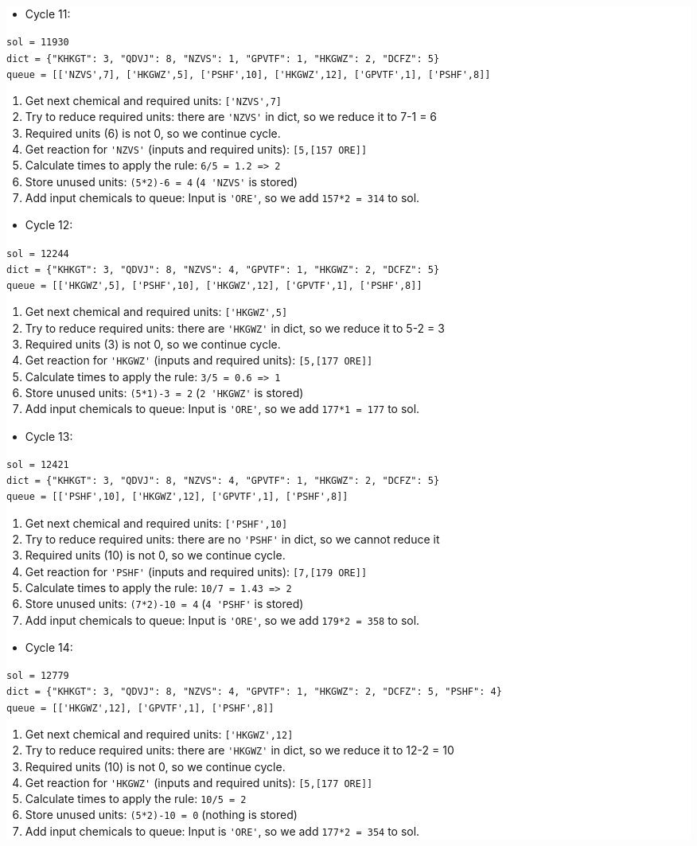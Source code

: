 * Cycle 11:
```
sol = 11930
dict = {"KHKGT": 3, "QDVJ": 8, "NZVS": 1, "GPVTF": 1, "HKGWZ": 2, "DCFZ": 5}
queue = [['NZVS',7], ['HKGWZ',5], ['PSHF',10], ['HKGWZ',12], ['GPVTF',1], ['PSHF',8]]
```
  1) Get next chemical and required units: `['NZVS',7]`
  2) Try to reduce required units: there are `'NZVS'` in dict, so we reduce it to 7-1 = 6
  3) Required units (6) is not 0, so we continue cycle.
  4) Get reaction for `'NZVS'` (inputs and required units): `[5,[157 ORE]]`
  5) Calculate times to apply the rule: `6/5 = 1.2 => 2`
  6) Store unused units: `(5*2)-6 = 4` (`4 'NZVS'` is stored)
  7) Add input chemicals to queue: Input is `'ORE'`, so we add `157*2 = 314` to sol.

* Cycle 12:
```
sol = 12244
dict = {"KHKGT": 3, "QDVJ": 8, "NZVS": 4, "GPVTF": 1, "HKGWZ": 2, "DCFZ": 5}
queue = [['HKGWZ',5], ['PSHF',10], ['HKGWZ',12], ['GPVTF',1], ['PSHF',8]]
```
  1) Get next chemical and required units: `['HKGWZ',5]`
  2) Try to reduce required units: there are `'HKGWZ'` in dict, so we reduce it to 5-2 = 3
  3) Required units (3) is not 0, so we continue cycle.
  4) Get reaction for `'HKGWZ'` (inputs and required units): `[5,[177 ORE]]`
  5) Calculate times to apply the rule: `3/5 = 0.6 => 1`
  6) Store unused units: `(5*1)-3 = 2` (`2 'HKGWZ'` is stored)
  7) Add input chemicals to queue: Input is `'ORE'`, so we add `177*1 = 177` to sol.

* Cycle 13:
```
sol = 12421
dict = {"KHKGT": 3, "QDVJ": 8, "NZVS": 4, "GPVTF": 1, "HKGWZ": 2, "DCFZ": 5}
queue = [['PSHF',10], ['HKGWZ',12], ['GPVTF',1], ['PSHF',8]]
```
  1) Get next chemical and required units: `['PSHF',10]`
  2) Try to reduce required units: there are no `'PSHF'` in dict, so we cannot reduce it
  3) Required units (10) is not 0, so we continue cycle.
  4) Get reaction for `'PSHF'` (inputs and required units): `[7,[179 ORE]]`
  5) Calculate times to apply the rule: `10/7 = 1.43 => 2`
  6) Store unused units: `(7*2)-10 = 4` (`4 'PSHF'` is stored)
  7) Add input chemicals to queue: Input is `'ORE'`, so we add `179*2 = 358` to sol.

* Cycle 14:
```
sol = 12779
dict = {"KHKGT": 3, "QDVJ": 8, "NZVS": 4, "GPVTF": 1, "HKGWZ": 2, "DCFZ": 5, "PSHF": 4}
queue = [['HKGWZ',12], ['GPVTF',1], ['PSHF',8]]
```
  1) Get next chemical and required units: `['HKGWZ',12]`
  2) Try to reduce required units: there are `'HKGWZ'` in dict, so we reduce it to 12-2 = 10
  3) Required units (10) is not 0, so we continue cycle.
  4) Get reaction for `'HKGWZ'` (inputs and required units): `[5,[177 ORE]]`
  5) Calculate times to apply the rule: `10/5 = 2`
  6) Store unused units: `(5*2)-10 = 0` (nothing is stored)
  7) Add input chemicals to queue: Input is `'ORE'`, so we add `177*2 = 354` to sol.

